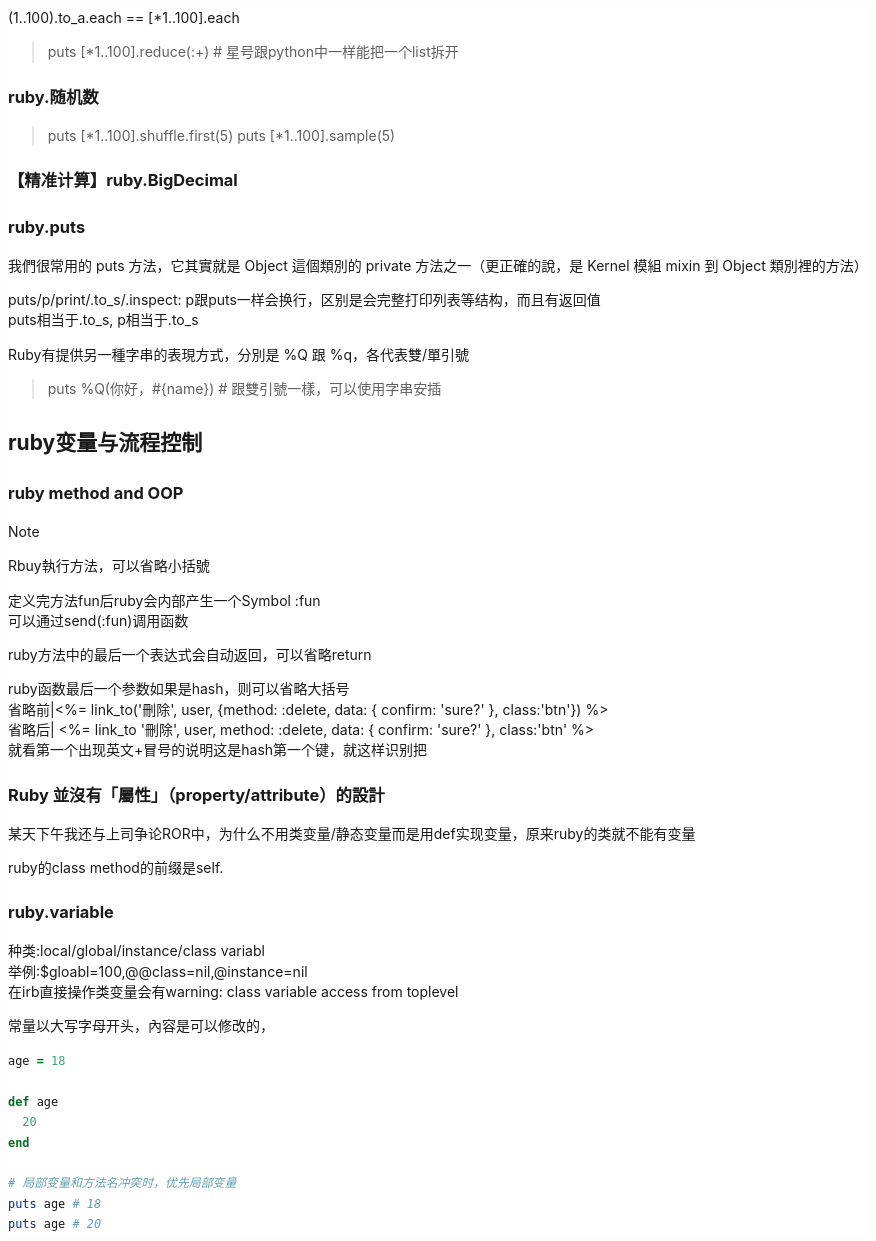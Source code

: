 (1..100).to_a.each ==  [*1..100].each

> puts [*1..100].reduce(:+) # 星号跟python中一样能把一个list拆开


### ruby.随机数

> puts [*1..100].shuffle.first(5)
> puts [*1..100].sample(5)

### 【精准计算】ruby.BigDecimal

### ruby.puts

我們很常用的 puts 方法，它其實就是 Object 這個類別的 private 方法之一（更正確的說，是 Kernel 模組 mixin 到 Object 類別裡的方法）

puts/p/print/.to_s/.inspect: p跟puts一样会换行，区别是会完整打印列表等结构，而且有返回值  
puts相当于.to_s, p相当于.to_s

Ruby有提供另一種字串的表現方式，分別是 %Q 跟 %q，各代表雙/單引號  
> puts %Q(你好，#{name}) # 跟雙引號一樣，可以使用字串安插  

## ruby变量与流程控制

### ruby method and OOP

> [!NOTE]
> Rbuy執行方法，可以省略小括號

定义完方法fun后ruby会内部产生一个Symbol  :fun  
可以通过send(:fun)调用函数

ruby方法中的最后一个表达式会自动返回，可以省略return

ruby函数最后一个参数如果是hash，则可以省略大括号  
  省略前|<%= link_to('刪除', user, {method: :delete, data: { confirm: 'sure?' }, class:'btn'}) %>  
  省略后| <%= link_to '刪除', user, method: :delete, data: { confirm: 'sure?' }, class:'btn' %>  
  就看第一个出现英文+冒号的说明这是hash第一个键，就这样识别把

### Ruby 並沒有「屬性」（property/attribute）的設計

某天下午我还与上司争论ROR中，为什么不用类变量/静态变量而是用def实现变量，原来ruby的类就不能有变量

ruby的class method的前缀是self.

### ruby.variable

种类:local/global/instance/class variabl  
举例:$gloabl=100,@@class=nil,@instance=nil  
在irb直接操作类变量会有warning: class variable access from toplevel  

常量以大写字母开头，內容是可以修改的，

```ruby
age = 18

def age
  20
end

# 局部变量和方法名冲突时，优先局部变量
puts age # 18
puts age # 20
```
